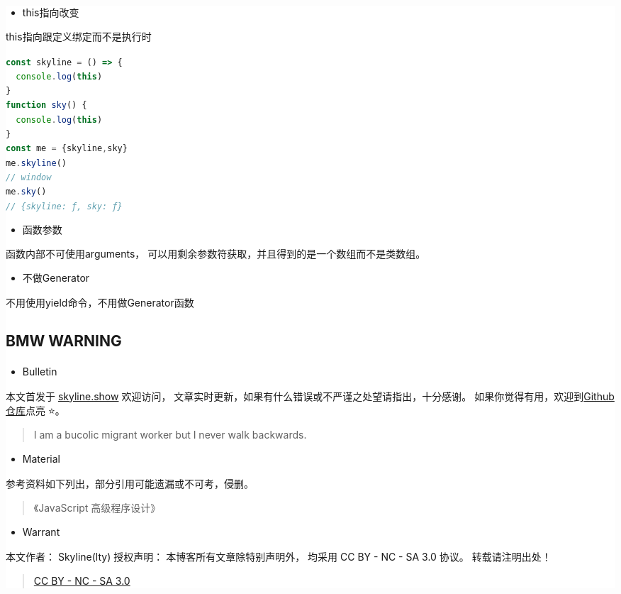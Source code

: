 * this指向改变

this指向跟定义绑定而不是执行时

```jsx
const skyline = () => {
  console.log(this)
}
function sky() {
  console.log(this)
}
const me = {skyline,sky}
me.skyline()
// window
me.sky()
// {skyline: ƒ, sky: ƒ}
```

* 函数参数

函数内部不可使用arguments，
可以用剩余参数符获取，并且得到的是一个数组而不是类数组。

* 不做Generator

不用使用yield命令，不用做Generator函数
## BMW WARNING

- Bulletin

本文首发于 [skyline.show](http://www.skyline.show) 欢迎访问，
文章实时更新，如果有什么错误或不严谨之处望请指出，十分感谢。
如果你觉得有用，欢迎到[Github 仓库](https://github.com/skylinety/Blog)点亮 ⭐️。

> I am a bucolic migrant worker but I never walk backwards.

- Material

参考资料如下列出，部分引用可能遗漏或不可考，侵删。

> 《JavaScript 高级程序设计》

- Warrant

本文作者： Skyline(lty)
授权声明： 本博客所有文章除特别声明外， 均采用 CC BY - NC - SA 3.0 协议。 转载请注明出处！

> [CC BY - NC - SA 3.0](https://creativecommons.org/licenses/by-nc-sa/3.0/deed.zh)

